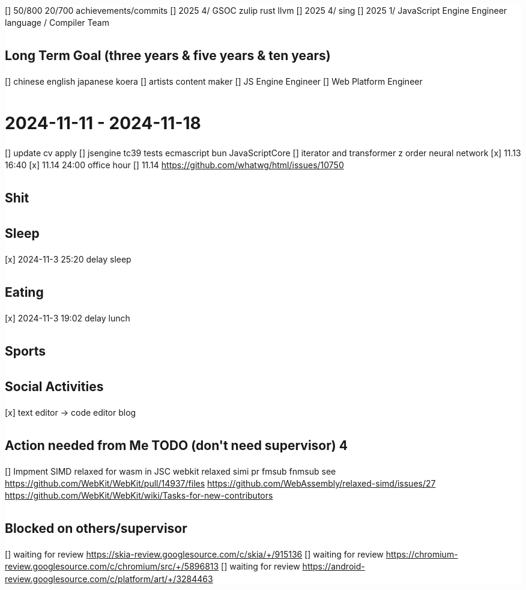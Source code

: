 [] 50/800 20/700 achievements/commits
[] 2025 4/ GSOC zulip rust llvm
[] 2025 4/ sing
[] 2025 1/ JavaScript Engine Engineer language / Compiler Team

## Long Term Goal (three years & five years & ten years)

[] chinese english japanese koera
[] artists content maker
[] JS Engine Engineer
[] Web Platform Engineer

# 2024-11-11 - 2024-11-18

[] update cv apply
[] jsengine tc39 tests ecmascript bun JavaScriptCore
[] iterator and transformer z order neural network
[x] 11.13 16:40
[x] 11.14 24:00 office hour
[] 11.14
https://github.com/whatwg/html/issues/10750

## Shit

## Sleep

[x] 2024-11-3 25:20 delay sleep

## Eating

[x] 2024-11-3 19:02 delay lunch

## Sports

## Social Activities

[x] text editor -> code editor blog

## Action needed from Me TODO (don't need supervisor) 4

[] Impment SIMD relaxed for wasm in JSC webkit relaxed simi pr fmsub fnmsub
see https://github.com/WebKit/WebKit/pull/14937/files
https://github.com/WebAssembly/relaxed-simd/issues/27
https://github.com/WebKit/WebKit/wiki/Tasks-for-new-contributors

## Blocked on others/supervisor

[] waiting for review https://skia-review.googlesource.com/c/skia/+/915136
[] waiting for review https://chromium-review.googlesource.com/c/chromium/src/+/5896813
[] waiting for review https://android-review.googlesource.com/c/platform/art/+/3284463
